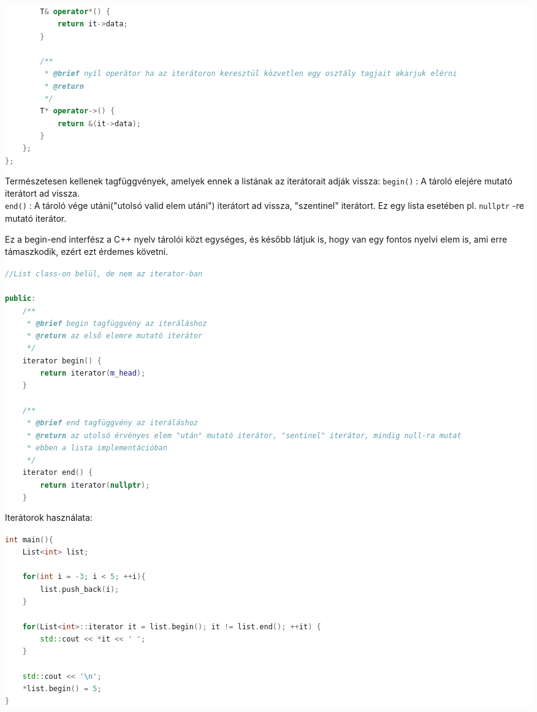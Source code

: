 ```cpp
        T& operator*() {
            return it->data;
        }

        /**
         * @brief nyíl operátor ha az iterátoron keresztül közvetlen egy osztály tagjait akarjuk elérni
         * @return
         */
        T* operator->() {
            return &(it->data);
        }
    };
};
```

Természetesen kellenek tagfüggvények, amelyek ennek a listának az iterátorait adják vissza:
`begin()` : A tároló elejére mutató iterátort ad vissza.<br>
`end()` : A tároló vége utáni("utolsó valid elem utáni") iterátort ad vissza, "szentinel" iterátort. Ez egy lista esetében pl. `nullptr` -re mutató iterátor.

Ez a begin-end interfész a C++ nyelv tárolói közt egységes, és később látjuk is, hogy van egy fontos nyelvi elem is, ami erre támaszkodik, ezért ezt érdemes követni.

```cpp
//List class-on belül, de nem az iterator-ban

public:
    /**
     * @brief begin tagfüggvény az iteráláshoz
     * @return az első elemre mutató iterátor
     */
    iterator begin() {
        return iterator(m_head);
    }

    /**
     * @brief end tagfüggvény az iteráláshoz
     * @return az utolsó érvényes elem "után" mutató iterátor, "sentinel" iterátor, mindig null-ra mutat
     * ebben a lista implementációban
     */
    iterator end() {
        return iterator(nullptr);
    }
```

Iterátorok használata:

```cpp
int main(){
    List<int> list;

    for(int i = -3; i < 5; ++i){
        list.push_back(i);
    }

    for(List<int>::iterator it = list.begin(); it != list.end(); ++it) {
        std::cout << *it << ' ';
    }

    std::cout << '\n';
    *list.begin() = 5;
}
```
